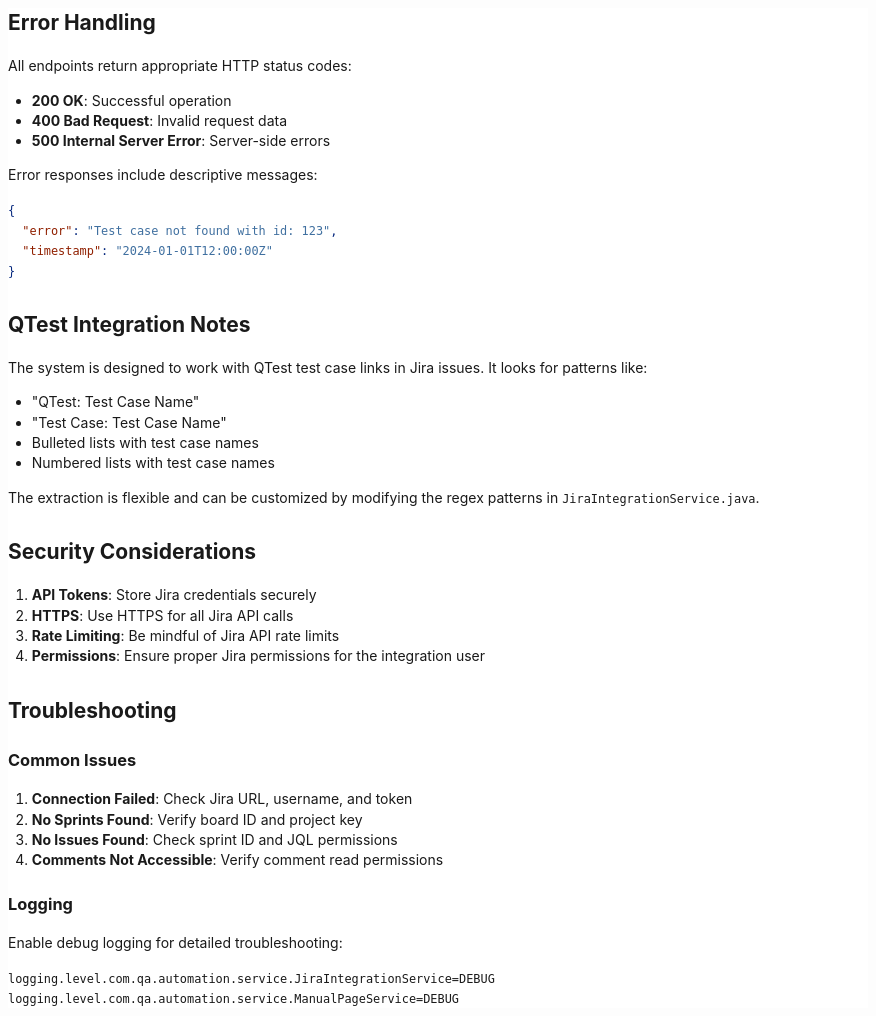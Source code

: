 ## Error Handling

All endpoints return appropriate HTTP status codes:

- **200 OK**: Successful operation
- **400 Bad Request**: Invalid request data
- **500 Internal Server Error**: Server-side errors

Error responses include descriptive messages:
```json
{
  "error": "Test case not found with id: 123",
  "timestamp": "2024-01-01T12:00:00Z"
}
```

## QTest Integration Notes

The system is designed to work with QTest test case links in Jira issues. It looks for patterns like:

- "QTest: Test Case Name"
- "Test Case: Test Case Name"
- Bulleted lists with test case names
- Numbered lists with test case names

The extraction is flexible and can be customized by modifying the regex patterns in `JiraIntegrationService.java`.

## Security Considerations

1. **API Tokens**: Store Jira credentials securely
2. **HTTPS**: Use HTTPS for all Jira API calls
3. **Rate Limiting**: Be mindful of Jira API rate limits
4. **Permissions**: Ensure proper Jira permissions for the integration user

## Troubleshooting

### Common Issues

1. **Connection Failed**: Check Jira URL, username, and token
2. **No Sprints Found**: Verify board ID and project key
3. **No Issues Found**: Check sprint ID and JQL permissions
4. **Comments Not Accessible**: Verify comment read permissions

### Logging

Enable debug logging for detailed troubleshooting:
```properties
logging.level.com.qa.automation.service.JiraIntegrationService=DEBUG
logging.level.com.qa.automation.service.ManualPageService=DEBUG
```